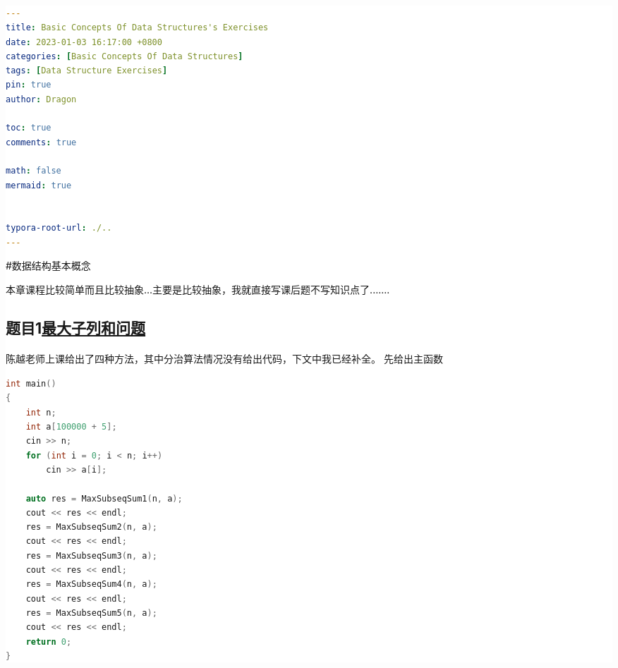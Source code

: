 ```yaml
---
title: Basic Concepts Of Data Structures's Exercises
date: 2023-01-03 16:17:00 +0800
categories: [Basic Concepts Of Data Structures]
tags: [Data Structure Exercises]
pin: true
author: Dragon

toc: true
comments: true

math: false
mermaid: true


typora-root-url: ./..
---
```

#数据结构基本概念

本章课程比较简单而且比较抽象...主要是比较抽象，我就直接写课后题不写知识点了.......

## 题目1[最大子列和问题](https://pintia.cn/problem-sets/15/exam/problems/709)

陈越老师上课给出了四种方法，其中分治算法情况没有给出代码，下文中我已经补全。
先给出主函数

```c++
int main()
{
    int n;
    int a[100000 + 5];
    cin >> n;
    for (int i = 0; i < n; i++)
        cin >> a[i];

    auto res = MaxSubseqSum1(n, a);
    cout << res << endl;
    res = MaxSubseqSum2(n, a);
    cout << res << endl;
    res = MaxSubseqSum3(n, a);
    cout << res << endl;
    res = MaxSubseqSum4(n, a);
    cout << res << endl;
    res = MaxSubseqSum5(n, a);
    cout << res << endl;
    return 0;
}

```
